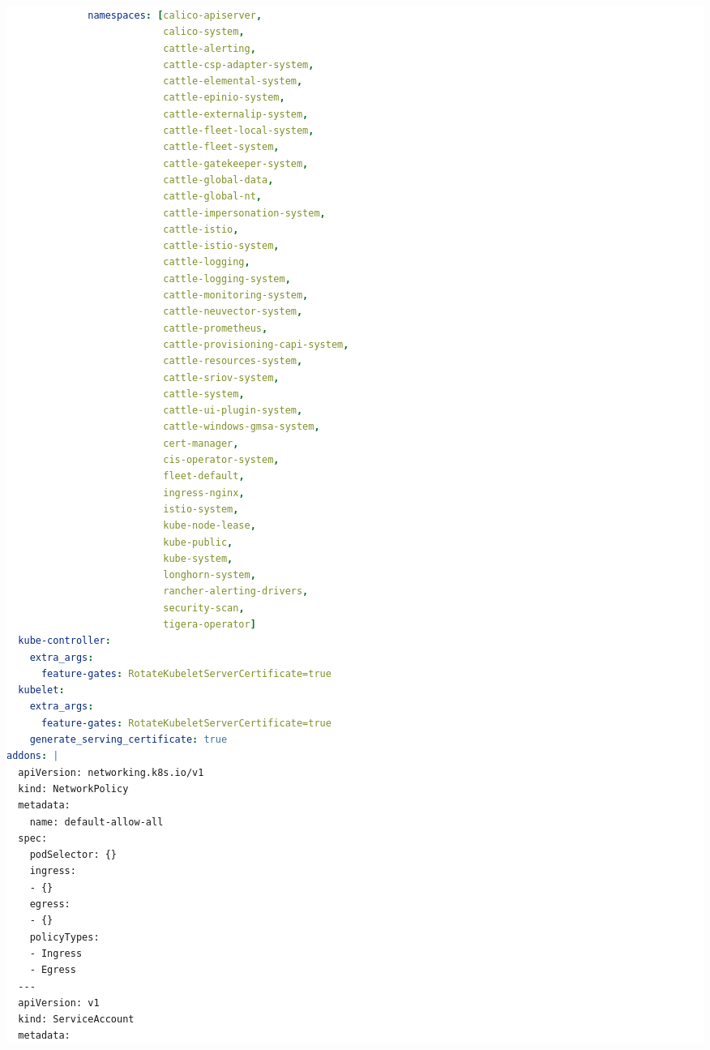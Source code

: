 ```yaml
              namespaces: [calico-apiserver,
                           calico-system,
                           cattle-alerting,
                           cattle-csp-adapter-system,
                           cattle-elemental-system,
                           cattle-epinio-system,
                           cattle-externalip-system,
                           cattle-fleet-local-system,
                           cattle-fleet-system,
                           cattle-gatekeeper-system,
                           cattle-global-data,
                           cattle-global-nt,
                           cattle-impersonation-system,
                           cattle-istio,
                           cattle-istio-system,
                           cattle-logging,
                           cattle-logging-system,
                           cattle-monitoring-system,
                           cattle-neuvector-system,
                           cattle-prometheus,
                           cattle-provisioning-capi-system,
                           cattle-resources-system,
                           cattle-sriov-system,
                           cattle-system,
                           cattle-ui-plugin-system,
                           cattle-windows-gmsa-system,
                           cert-manager,
                           cis-operator-system,
                           fleet-default,
                           ingress-nginx,
                           istio-system,
                           kube-node-lease,
                           kube-public,
                           kube-system,
                           longhorn-system,
                           rancher-alerting-drivers,
                           security-scan,
                           tigera-operator]
  kube-controller:
    extra_args:
      feature-gates: RotateKubeletServerCertificate=true
  kubelet:
    extra_args:
      feature-gates: RotateKubeletServerCertificate=true
    generate_serving_certificate: true
addons: |
  apiVersion: networking.k8s.io/v1
  kind: NetworkPolicy
  metadata:
    name: default-allow-all
  spec:
    podSelector: {}
    ingress:
    - {}
    egress:
    - {}
    policyTypes:
    - Ingress
    - Egress
  ---
  apiVersion: v1
  kind: ServiceAccount
  metadata:
```